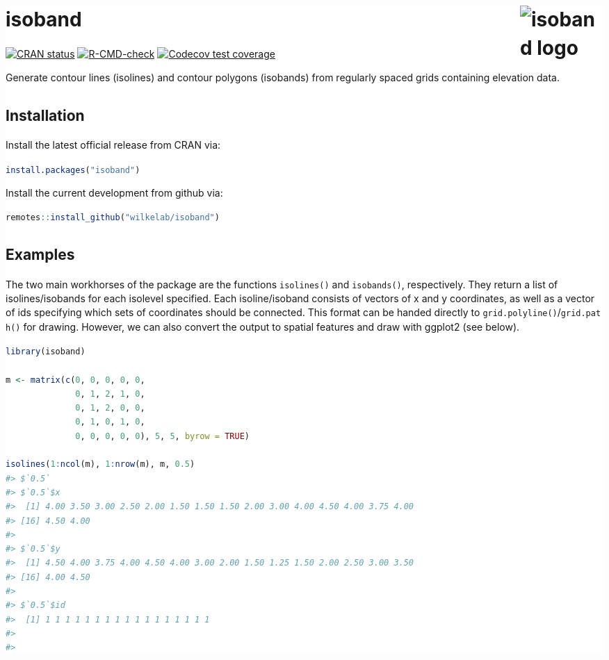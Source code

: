 


# isoband <img width="120px" alt="isoband logo" align="right" src="man/figures/isoband-logo.png">



[![CRAN
status](https://www.r-pkg.org/badges/version/isoband)](https://CRAN.R-project.org/package=isoband)
[![R-CMD-check](https://github.com/r-lib/isoband/actions/workflows/R-CMD-check.yaml/badge.svg)](https://github.com/r-lib/isoband/actions/workflows/R-CMD-check.yaml)
[![Codecov test
coverage](https://codecov.io/gh/r-lib/isoband/branch/main/graph/badge.svg)](https://app.codecov.io/gh/r-lib/isoband?branch=main)


Generate contour lines (isolines) and contour polygons (isobands) from
regularly spaced grids containing elevation data.

## Installation

Install the latest official release from CRAN via:

``` r
install.packages("isoband")
```

Install the current development from github via:

``` r
remotes::install_github("wilkelab/isoband")
```

## Examples

The two main workhorses of the package are the functions `isolines()`
and `isobands()`, respectively. They return a list of isolines/isobands
for each isolevel specified. Each isoline/isoband consists of vectors of
x and y coordinates, as well as a vector of ids specifying which sets of
coordinates should be connected. This format can be handed directly to
`grid.polyline()`/`grid.path()` for drawing. However, we can also
convert the output to spatial features and draw with ggplot2 (see
below).

``` r
library(isoband)

m <- matrix(c(0, 0, 0, 0, 0,
              0, 1, 2, 1, 0,
              0, 1, 2, 0, 0,
              0, 1, 0, 1, 0,
              0, 0, 0, 0, 0), 5, 5, byrow = TRUE)

isolines(1:ncol(m), 1:nrow(m), m, 0.5)
#> $`0.5`
#> $`0.5`$x
#>  [1] 4.00 3.50 3.00 2.50 2.00 1.50 1.50 1.50 2.00 3.00 4.00 4.50 4.00 3.75 4.00
#> [16] 4.50 4.00
#> 
#> $`0.5`$y
#>  [1] 4.50 4.00 3.75 4.00 4.50 4.00 3.00 2.00 1.50 1.25 1.50 2.00 2.50 3.00 3.50
#> [16] 4.00 4.50
#> 
#> $`0.5`$id
#>  [1] 1 1 1 1 1 1 1 1 1 1 1 1 1 1 1 1 1
#> 
#> 
```